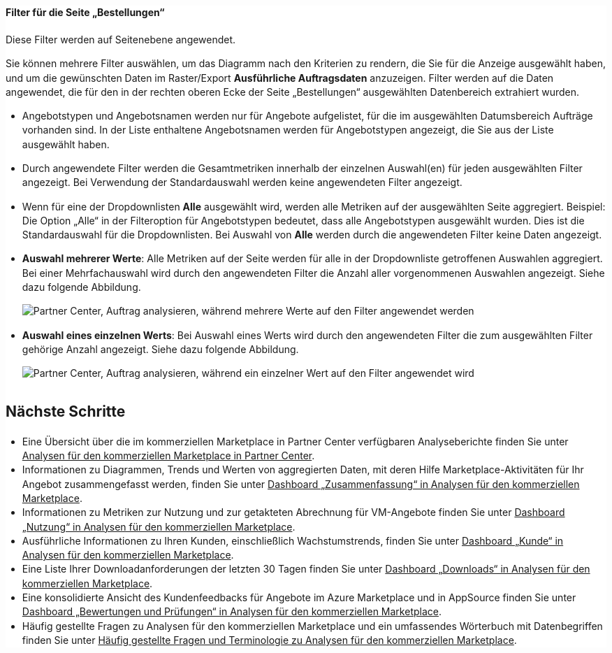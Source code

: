 #### <a name="orders-page-filters"></a>Filter für die Seite „Bestellungen“

Diese Filter werden auf Seitenebene angewendet.

Sie können mehrere Filter auswählen, um das Diagramm nach den Kriterien zu rendern, die Sie für die Anzeige ausgewählt haben, und um die gewünschten Daten im Raster/Export **Ausführliche Auftragsdaten** anzuzeigen. Filter werden auf die Daten angewendet, die für den in der rechten oberen Ecke der Seite „Bestellungen“ ausgewählten Datenbereich extrahiert wurden.

- Angebotstypen und Angebotsnamen werden nur für Angebote aufgelistet, für die im ausgewählten Datumsbereich Aufträge vorhanden sind. In der Liste enthaltene Angebotsnamen werden für Angebotstypen angezeigt, die Sie aus der Liste ausgewählt haben.
- Durch angewendete Filter werden die Gesamtmetriken innerhalb der einzelnen Auswahl(en) für jeden ausgewählten Filter angezeigt. Bei Verwendung der Standardauswahl werden keine angewendeten Filter angezeigt.
- Wenn für eine der Dropdownlisten **Alle** ausgewählt wird, werden alle Metriken auf der ausgewählten Seite aggregiert. Beispiel: Die Option „Alle“ in der Filteroption für Angebotstypen bedeutet, dass alle Angebotstypen ausgewählt wurden. Dies ist die Standardauswahl für die Dropdownlisten. Bei Auswahl von **Alle** werden durch die angewendeten Filter keine Daten angezeigt.
- **Auswahl mehrerer Werte**: Alle Metriken auf der Seite werden für alle in der Dropdownliste getroffenen Auswahlen aggregiert. Bei einer Mehrfachauswahl wird durch den angewendeten Filter die Anzahl aller vorgenommenen Auswahlen angezeigt. Siehe dazu folgende Abbildung.

    ![Partner Center, Auftrag analysieren, während mehrere Werte auf den Filter angewendet werden](./media/filters-applied.png)

- **Auswahl eines einzelnen Werts**: Bei Auswahl eines Werts wird durch den angewendeten Filter die zum ausgewählten Filter gehörige Anzahl angezeigt. Siehe dazu folgende Abbildung.

     ![Partner Center, Auftrag analysieren, während ein einzelner Wert auf den Filter angewendet wird](./media/filters-applied-single.png)

## <a name="next-steps"></a>Nächste Schritte

- Eine Übersicht über die im kommerziellen Marketplace in Partner Center verfügbaren Analyseberichte finden Sie unter [Analysen für den kommerziellen Marketplace in Partner Center](./analytics.md).
- Informationen zu Diagrammen, Trends und Werten von aggregierten Daten, mit deren Hilfe Marketplace-Aktivitäten für Ihr Angebot zusammengefasst werden, finden Sie unter [Dashboard „Zusammenfassung“ in Analysen für den kommerziellen Marketplace](./summary-dashboard.md).
- Informationen zu Metriken zur Nutzung und zur getakteten Abrechnung für VM-Angebote finden Sie unter [Dashboard „Nutzung“ in Analysen für den kommerziellen Marketplace](./usage-dashboard.md).
- Ausführliche Informationen zu Ihren Kunden, einschließlich Wachstumstrends, finden Sie unter [Dashboard „Kunde“ in Analysen für den kommerziellen Marketplace](./customer-dashboard.md).
- Eine Liste Ihrer Downloadanforderungen der letzten 30 Tagen finden Sie unter [Dashboard „Downloads“ in Analysen für den kommerziellen Marketplace](./downloads-dashboard.md).
- Eine konsolidierte Ansicht des Kundenfeedbacks für Angebote im Azure Marketplace und in AppSource finden Sie unter [Dashboard „Bewertungen und Prüfungen“ in Analysen für den kommerziellen Marketplace](./ratings-reviews.md).
- Häufig gestellte Fragen zu Analysen für den kommerziellen Marketplace und ein umfassendes Wörterbuch mit Datenbegriffen finden Sie unter [Häufig gestellte Fragen und Terminologie zu Analysen für den kommerziellen Marketplace](./faq-terminology.md).
